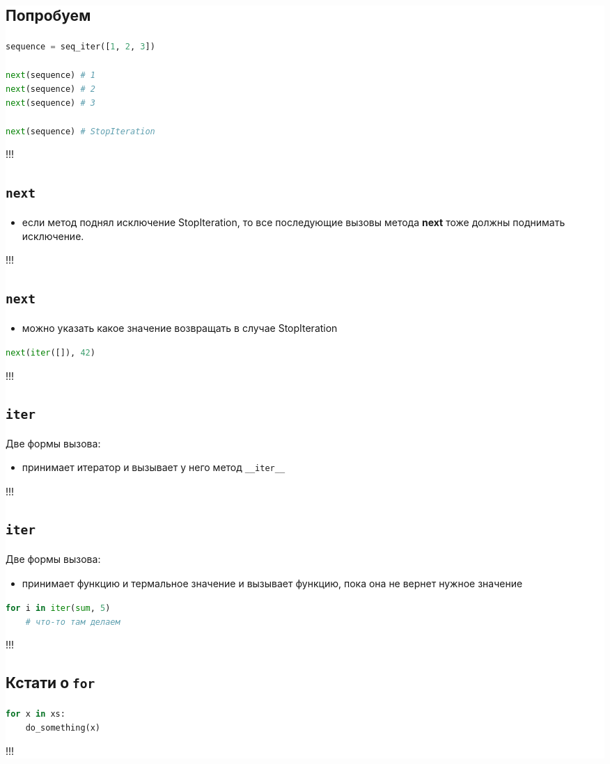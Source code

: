 
## Попробуем
```python
sequence = seq_iter([1, 2, 3])

next(sequence) # 1
next(sequence) # 2
next(sequence) # 3

next(sequence) # StopIteration
```
!!!

## ```next```
- если метод поднял исключение StopIteration, то все последующие вызовы
метода __next__ тоже должны поднимать исключение.

!!!

## ```next```
- можно указать какое значение возвращать в случае StopIteration

```python
next(iter([]), 42)
```
!!!

## ```iter```
Две формы вызова:
- принимает итератор и вызывает у него метод ```__iter__```

!!!


## ```iter```
Две формы вызова:
- принимает функцию и термальное значение и вызывает функцию,
пока она не вернет нужное значение

```python
for i in iter(sum, 5)
    # что-то там делаем
```

!!!

## Кстати о ```for```
```python
for x in xs:
    do_something(x)
```
!!!
